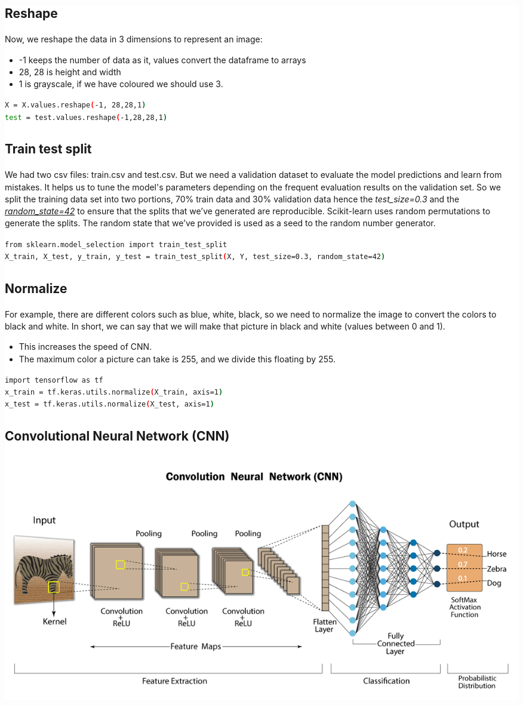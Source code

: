 ## Reshape
Now, we reshape the data in 3 dimensions to represent an image:
- -1 keeps the number of data as it, values convert the dataframe to arrays
- 28, 28 is height and width
- 1 is grayscale, if we have coloured we should use 3.


```sh
X = X.values.reshape(-1, 28,28,1)
test = test.values.reshape(-1,28,28,1)
```

## Train test split
We had two csv files: train.csv and test.csv. But we need a validation dataset to evaluate the model predictions and learn from mistakes. It helps us to tune the model's parameters depending on the frequent evaluation results on the validation set. So we split the training data set into two portions, 70% train data and 30% validation data hence the *test_size=0.3* and the *[random_state=42](https://www.youtube.com/watch?v=aboZctrHfK8)* to ensure that the splits that we’ve generated are reproducible. Scikit-learn uses random permutations to generate the splits. The random state that we’ve provided is used as a seed to the random number generator.

```sh
from sklearn.model_selection import train_test_split
X_train, X_test, y_train, y_test = train_test_split(X, Y, test_size=0.3, random_state=42)
```
## Normalize
For example, there are different colors such as blue, white, black, so we need to normalize the image to convert the colors to black and white. In short, we can say that we will make that picture in black and white (values between 0 and 1).

- This increases the speed of CNN.
- The maximum color a picture can take is 255, and we divide this floating by 255.


```sh
import tensorflow as tf
x_train = tf.keras.utils.normalize(X_train, axis=1) 
x_test = tf.keras.utils.normalize(X_test, axis=1)
```
## Convolutional Neural Network (CNN)

![alt text](/assets/img/MNIST_blog/cnn_banner.png "CNN Banner")
